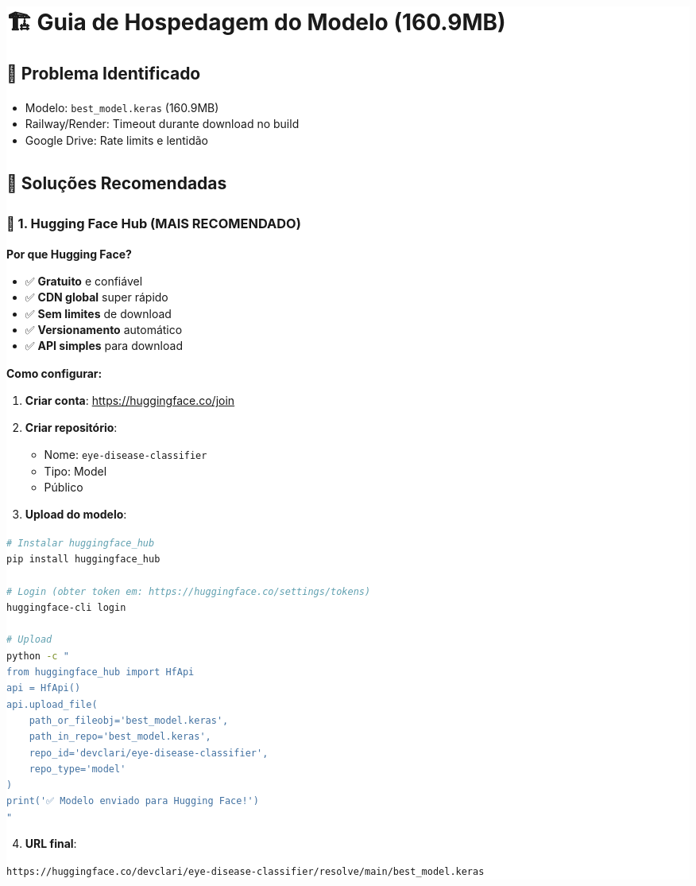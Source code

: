 # 🏗️ Guia de Hospedagem do Modelo (160.9MB)

## 🚨 **Problema Identificado**
- Modelo: `best_model.keras` (160.9MB)
- Railway/Render: Timeout durante download no build
- Google Drive: Rate limits e lentidão

## 🌟 **Soluções Recomendadas**

### **🎯 1. Hugging Face Hub (MAIS RECOMENDADO)**

**Por que Hugging Face?**
- ✅ **Gratuito** e confiável
- ✅ **CDN global** super rápido
- ✅ **Sem limites** de download
- ✅ **Versionamento** automático
- ✅ **API simples** para download

**Como configurar:**

1. **Criar conta**: https://huggingface.co/join
2. **Criar repositório**: 
   - Nome: `eye-disease-classifier`
   - Tipo: Model
   - Público

3. **Upload do modelo**:
```bash
# Instalar huggingface_hub
pip install huggingface_hub

# Login (obter token em: https://huggingface.co/settings/tokens)
huggingface-cli login

# Upload
python -c "
from huggingface_hub import HfApi
api = HfApi()
api.upload_file(
    path_or_fileobj='best_model.keras',
    path_in_repo='best_model.keras',
    repo_id='devclari/eye-disease-classifier',
    repo_type='model'
)
print('✅ Modelo enviado para Hugging Face!')
"
```

4. **URL final**: 
```
https://huggingface.co/devclari/eye-disease-classifier/resolve/main/best_model.keras
```
